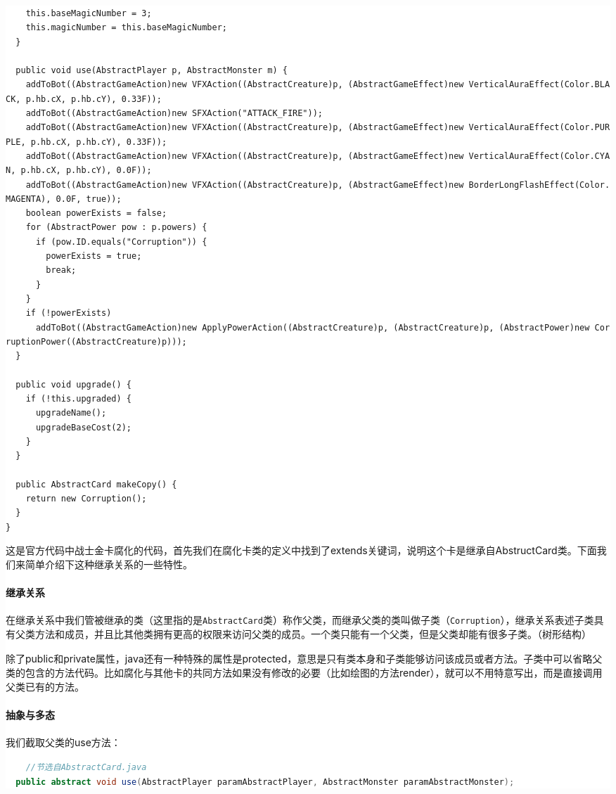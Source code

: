 ```Java{.line-numbers}
    this.baseMagicNumber = 3;
    this.magicNumber = this.baseMagicNumber;
  }
  
  public void use(AbstractPlayer p, AbstractMonster m) {
    addToBot((AbstractGameAction)new VFXAction((AbstractCreature)p, (AbstractGameEffect)new VerticalAuraEffect(Color.BLACK, p.hb.cX, p.hb.cY), 0.33F));
    addToBot((AbstractGameAction)new SFXAction("ATTACK_FIRE"));
    addToBot((AbstractGameAction)new VFXAction((AbstractCreature)p, (AbstractGameEffect)new VerticalAuraEffect(Color.PURPLE, p.hb.cX, p.hb.cY), 0.33F));
    addToBot((AbstractGameAction)new VFXAction((AbstractCreature)p, (AbstractGameEffect)new VerticalAuraEffect(Color.CYAN, p.hb.cX, p.hb.cY), 0.0F));
    addToBot((AbstractGameAction)new VFXAction((AbstractCreature)p, (AbstractGameEffect)new BorderLongFlashEffect(Color.MAGENTA), 0.0F, true));
    boolean powerExists = false;
    for (AbstractPower pow : p.powers) {
      if (pow.ID.equals("Corruption")) {
        powerExists = true;
        break;
      } 
    } 
    if (!powerExists)
      addToBot((AbstractGameAction)new ApplyPowerAction((AbstractCreature)p, (AbstractCreature)p, (AbstractPower)new CorruptionPower((AbstractCreature)p))); 
  }
  
  public void upgrade() {
    if (!this.upgraded) {
      upgradeName();
      upgradeBaseCost(2);
    } 
  }
  
  public AbstractCard makeCopy() {
    return new Corruption();
  }
}
```

这是官方代码中战士金卡腐化的代码，首先我们在腐化卡类的定义中找到了extends关键词，说明这个卡是继承自AbstructCard类。下面我们来简单介绍下这种继承关系的一些特性。

#### 继承关系

在继承关系中我们管被继承的类（这里指的是```AbstractCard```类）称作父类，而继承父类的类叫做子类（```Corruption```），继承关系表述子类具有父类方法和成员，并且比其他类拥有更高的权限来访问父类的成员。一个类只能有一个父类，但是父类却能有很多子类。（树形结构）

除了public和private属性，java还有一种特殊的属性是protected，意思是只有类本身和子类能够访问该成员或者方法。子类中可以省略父类的包含的方法代码。比如腐化与其他卡的共同方法如果没有修改的必要（比如绘图的方法render），就可以不用特意写出，而是直接调用父类已有的方法。

#### 抽象与多态
我们截取父类的use方法：
```Java
    //节选自AbstractCard.java
  public abstract void use(AbstractPlayer paramAbstractPlayer, AbstractMonster paramAbstractMonster);
```
